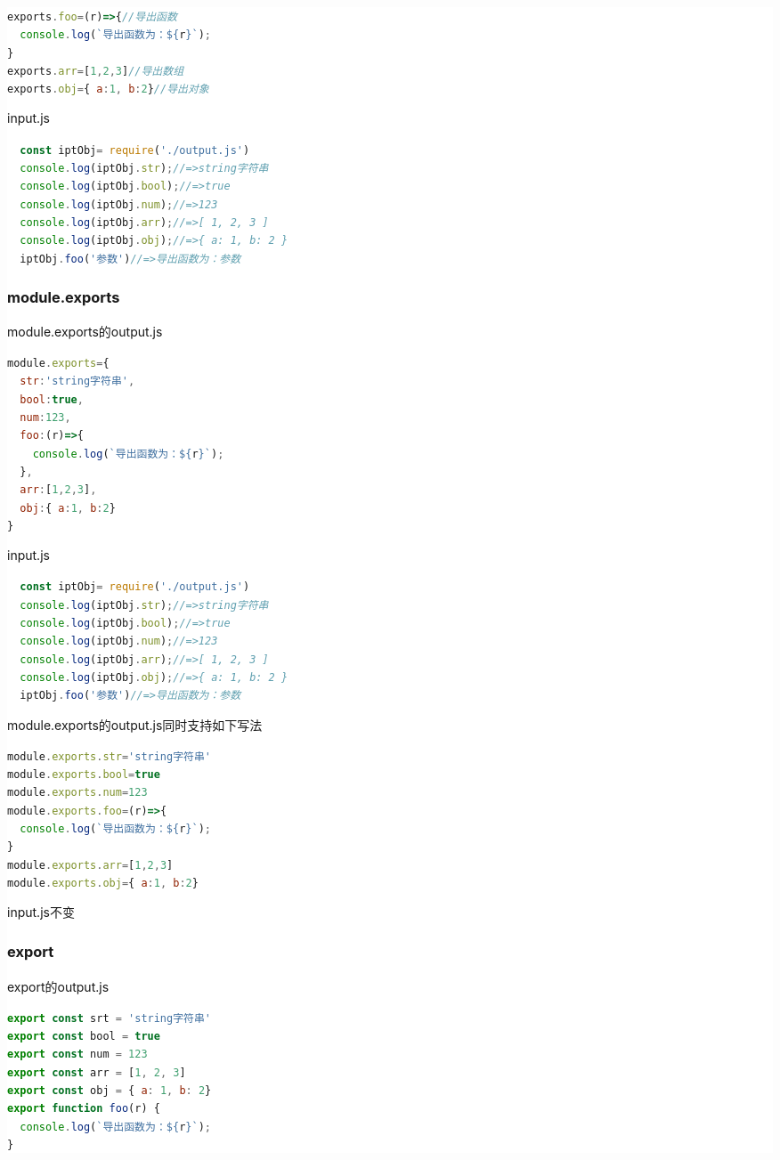 ```javascript
exports.foo=(r)=>{//导出函数
  console.log(`导出函数为：${r}`);
}
exports.arr=[1,2,3]//导出数组
exports.obj={ a:1, b:2}//导出对象
```
input.js
```javascript
  const iptObj= require('./output.js')
  console.log(iptObj.str);//=>string字符串
  console.log(iptObj.bool);//=>true
  console.log(iptObj.num);//=>123
  console.log(iptObj.arr);//=>[ 1, 2, 3 ]
  console.log(iptObj.obj);//=>{ a: 1, b: 2 }
  iptObj.foo('参数')//=>导出函数为：参数
```
### module.exports
module.exports的output.js
```javascript
module.exports={
  str:'string字符串',
  bool:true,
  num:123,
  foo:(r)=>{
    console.log(`导出函数为：${r}`);
  },
  arr:[1,2,3],
  obj:{ a:1, b:2}
}
```
input.js
```javascript
  const iptObj= require('./output.js')
  console.log(iptObj.str);//=>string字符串
  console.log(iptObj.bool);//=>true
  console.log(iptObj.num);//=>123
  console.log(iptObj.arr);//=>[ 1, 2, 3 ]
  console.log(iptObj.obj);//=>{ a: 1, b: 2 }
  iptObj.foo('参数')//=>导出函数为：参数
```
module.exports的output.js同时支持如下写法
```javascript
module.exports.str='string字符串'
module.exports.bool=true
module.exports.num=123
module.exports.foo=(r)=>{
  console.log(`导出函数为：${r}`);
}
module.exports.arr=[1,2,3]
module.exports.obj={ a:1, b:2}
```
input.js不变
### export
export的output.js
```javascript
export const srt = 'string字符串'
export const bool = true
export const num = 123
export const arr = [1, 2, 3]
export const obj = { a: 1, b: 2}
export function foo(r) {
  console.log(`导出函数为：${r}`);
}
```